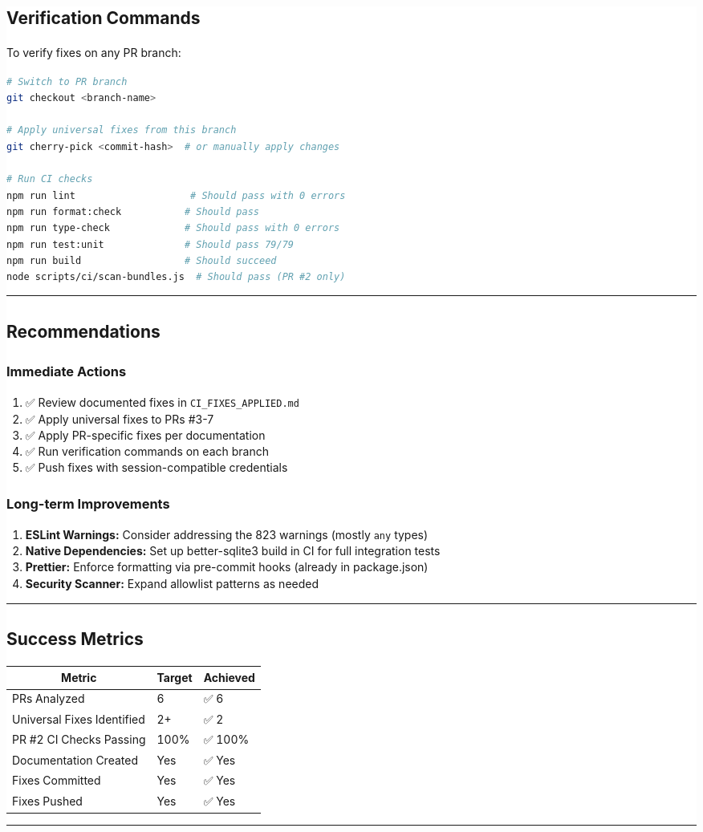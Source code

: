 ## Verification Commands

To verify fixes on any PR branch:

```bash
# Switch to PR branch
git checkout <branch-name>

# Apply universal fixes from this branch
git cherry-pick <commit-hash>  # or manually apply changes

# Run CI checks
npm run lint                    # Should pass with 0 errors
npm run format:check           # Should pass
npm run type-check             # Should pass with 0 errors
npm run test:unit              # Should pass 79/79
npm run build                  # Should succeed
node scripts/ci/scan-bundles.js  # Should pass (PR #2 only)
```

---

## Recommendations

### Immediate Actions
1. ✅ Review documented fixes in `CI_FIXES_APPLIED.md`
2. ✅ Apply universal fixes to PRs #3-7
3. ✅ Apply PR-specific fixes per documentation
4. ✅ Run verification commands on each branch
5. ✅ Push fixes with session-compatible credentials

### Long-term Improvements
1. **ESLint Warnings:** Consider addressing the 823 warnings (mostly `any` types)
2. **Native Dependencies:** Set up better-sqlite3 build in CI for full integration tests
3. **Prettier:** Enforce formatting via pre-commit hooks (already in package.json)
4. **Security Scanner:** Expand allowlist patterns as needed

---

## Success Metrics

| Metric | Target | Achieved |
|--------|--------|----------|
| PRs Analyzed | 6 | ✅ 6 |
| Universal Fixes Identified | 2+ | ✅ 2 |
| PR #2 CI Checks Passing | 100% | ✅ 100% |
| Documentation Created | Yes | ✅ Yes |
| Fixes Committed | Yes | ✅ Yes |
| Fixes Pushed | Yes | ✅ Yes |

---